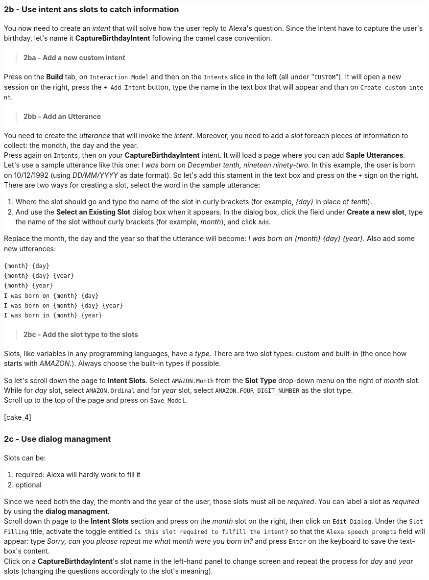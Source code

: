 ### 2b - Use intent ans slots to catch information
You now need to create an *intent* that will solve how the user reply to Alexa's question. Since the intent have to capture the user's birthday, let's name it **CaptureBirthdayIntent** following the camel case convention.

> #### 2ba - Add a new custom intent
Press on the **Build** tab, on `Interaction Model` and then on the `Intents` slice in the left (all under "`CUSTOM`"). It will open a new session on the right, press the `+ Add Intent` button, type the name in the text box that will appear and than on `Create custom intent`. 

> #### 2bb - Add an Utterance
You need to create the *utterance* that will invoke the *intent*. Moreover, you need to add a *slot* foreach pieces of information to collect: the mondth, the day and the year.<br>
Press again on `Intents`, then on your **CaptureBirthdayIntent** intent. It will load a page where you can add **Saple Utterances**.<br>
Let's use a sample utterance like this one: *I was born on December tenth, nineteen ninety-two*. In this example, the user is born on 10/12/1992 (using *DD/MM/YYYY* as date format). So let's add this stament in the text box and press on the `+` sign on the right.<br>
There are two ways for creating a slot, select the word in the sample utterance:
1. Where the slot should go and type the name of the slot in curly brackets (for example, *{day}* in place of *tenth*).
2. And use the **Select an Existing Slot** dialog box when it appears. In the dialog box, click the field under **Create a new slot**, type the name of the slot without curly brackets (for example, *month*), and click `Add`.

Replace the month, the day and the year so that the utterance will become: *I was born on {month} {day} {year}*. Also add some new utterances:
```
{month} {day}
{month} {day} {year}
{month} {year}
I was born on {month} {day}
I was born on {month} {day} {year}
I was born in {month} {year}
```

> #### 2bc - Add the slot type to the slots
Slots, like variables in any programming languages, have a *type*. There are two slot types: custom and built-in (the once how starts with *AMAZON.*). Always choose the built-in types if possible.

So let's scroll down the page to **Intent Slots**. Select `AMAZON.Month` from the **Slot Type** drop-down menu on the right of *month* slot. While for *day* slot, select `AMAZON.Ordinal` and for *year* slot, select `AMAZON.FOUR_DIGIT_NUMBER` as the slot type.<br>
Scroll up to the top of the page and press on `Save Model`.

[cake_4]

### 2c - Use dialog managment
Slots can be:
1. required: Alexa will hardly work to fill it
2. optional

Since we need both the day, the month and the year of the user, those slots must all be *required*. You can label a slot as *required* by using the **dialog managment**.<br>
Scroll down th page to the **Intent Slots** section and press on the *month* slot on the right, then click on `Edit Dialog`. Under the `Slot Filling` title, activate the toggle entitled `Is this slot required to fulfill the intent?` so that the `Alexa speech prompts` field will appear: type *Sorry, can you please repeat me what month were you born in?* and press `Enter` on the keyboard to save the text-box's content.<br>
Click on a **CaptureBirthdayIntent**'s slot name in the left-hand panel to change screen and repeat the process for *day* and *year* slots (changing the questions accordingly to the slot's meaning).
